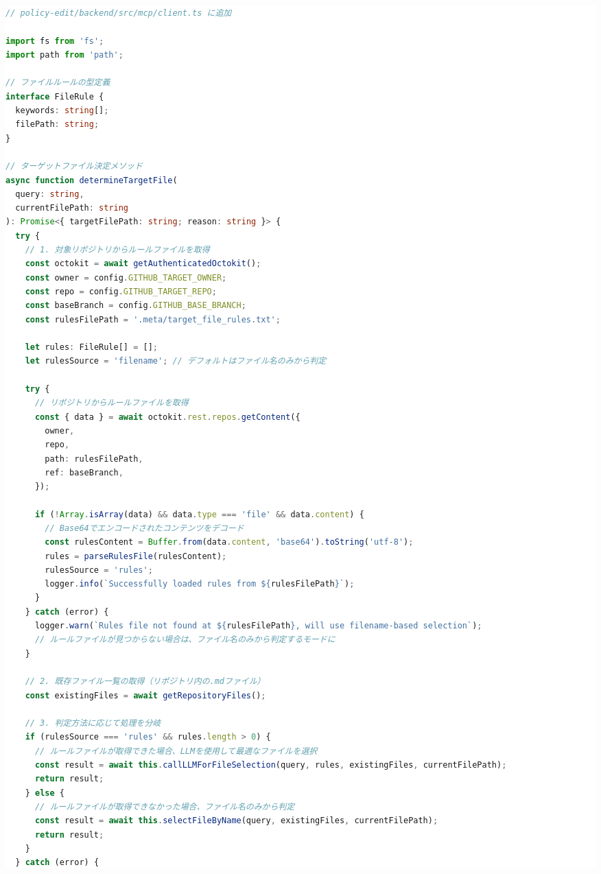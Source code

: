 ```typescript
// policy-edit/backend/src/mcp/client.ts に追加

import fs from 'fs';
import path from 'path';

// ファイルルールの型定義
interface FileRule {
  keywords: string[];
  filePath: string;
}

// ターゲットファイル決定メソッド
async function determineTargetFile(
  query: string,
  currentFilePath: string
): Promise<{ targetFilePath: string; reason: string }> {
  try {
    // 1. 対象リポジトリからルールファイルを取得
    const octokit = await getAuthenticatedOctokit();
    const owner = config.GITHUB_TARGET_OWNER;
    const repo = config.GITHUB_TARGET_REPO;
    const baseBranch = config.GITHUB_BASE_BRANCH;
    const rulesFilePath = '.meta/target_file_rules.txt';

    let rules: FileRule[] = [];
    let rulesSource = 'filename'; // デフォルトはファイル名のみから判定

    try {
      // リポジトリからルールファイルを取得
      const { data } = await octokit.rest.repos.getContent({
        owner,
        repo,
        path: rulesFilePath,
        ref: baseBranch,
      });

      if (!Array.isArray(data) && data.type === 'file' && data.content) {
        // Base64でエンコードされたコンテンツをデコード
        const rulesContent = Buffer.from(data.content, 'base64').toString('utf-8');
        rules = parseRulesFile(rulesContent);
        rulesSource = 'rules';
        logger.info(`Successfully loaded rules from ${rulesFilePath}`);
      }
    } catch (error) {
      logger.warn(`Rules file not found at ${rulesFilePath}, will use filename-based selection`);
      // ルールファイルが見つからない場合は、ファイル名のみから判定するモードに
    }

    // 2. 既存ファイル一覧の取得（リポジトリ内の.mdファイル）
    const existingFiles = await getRepositoryFiles();

    // 3. 判定方法に応じて処理を分岐
    if (rulesSource === 'rules' && rules.length > 0) {
      // ルールファイルが取得できた場合、LLMを使用して最適なファイルを選択
      const result = await this.callLLMForFileSelection(query, rules, existingFiles, currentFilePath);
      return result;
    } else {
      // ルールファイルが取得できなかった場合、ファイル名のみから判定
      const result = await this.selectFileByName(query, existingFiles, currentFilePath);
      return result;
    }
  } catch (error) {
```